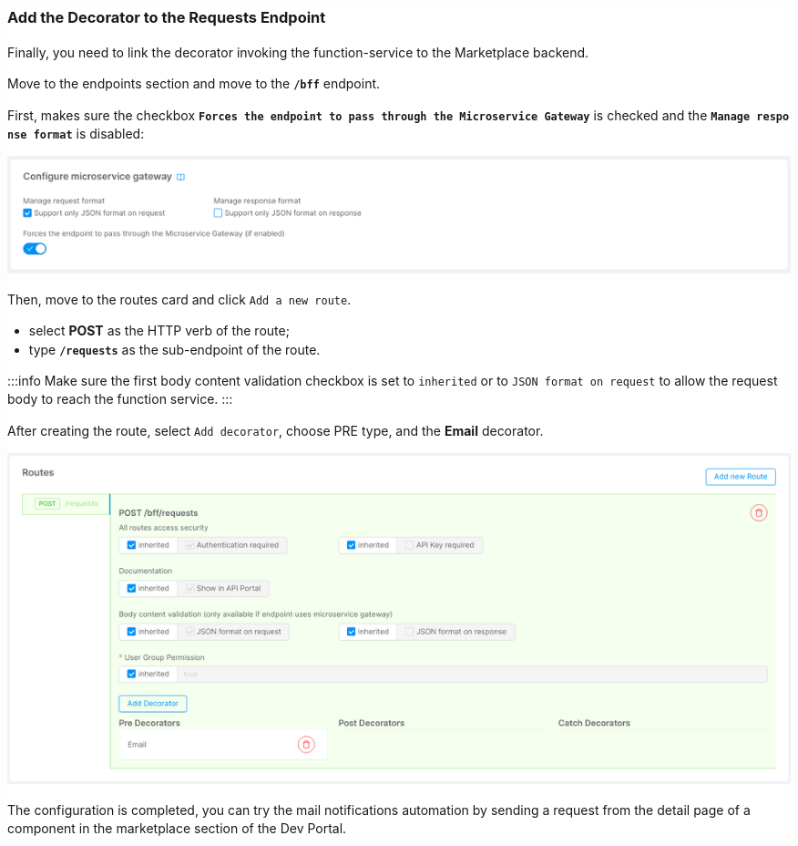 ### Add the Decorator to the Requests Endpoint

Finally, you need to link the decorator invoking the function-service to the Marketplace backend.

Move to the endpoints section and move to the **`/bff`** endpoint.

First, makes sure the checkbox **`Forces the endpoint to pass through the Microservice Gateway`** is checked and the **`Manage response format`** is disabled: 

![notifications endpoint checkbox](./img/notifications_endpoint_forces_through_microservice_gateway.png)

Then, move to the routes card and click `Add a new route`.

- select **POST** as the HTTP verb of the route;
- type **`/requests`** as the sub-endpoint of the route. 

:::info
Make sure the first body content validation checkbox is set to `inherited` or to `JSON format on request` to allow the request body to reach the function service.
:::

After creating the route, select `Add decorator`, choose PRE type, and the **Email** decorator.

![notifications endpoint routes](./img/notifications_endpoint_routes.png)

The configuration is completed, you can try the mail notifications automation by sending a request from the detail page of a component in the marketplace section of the Dev Portal.
